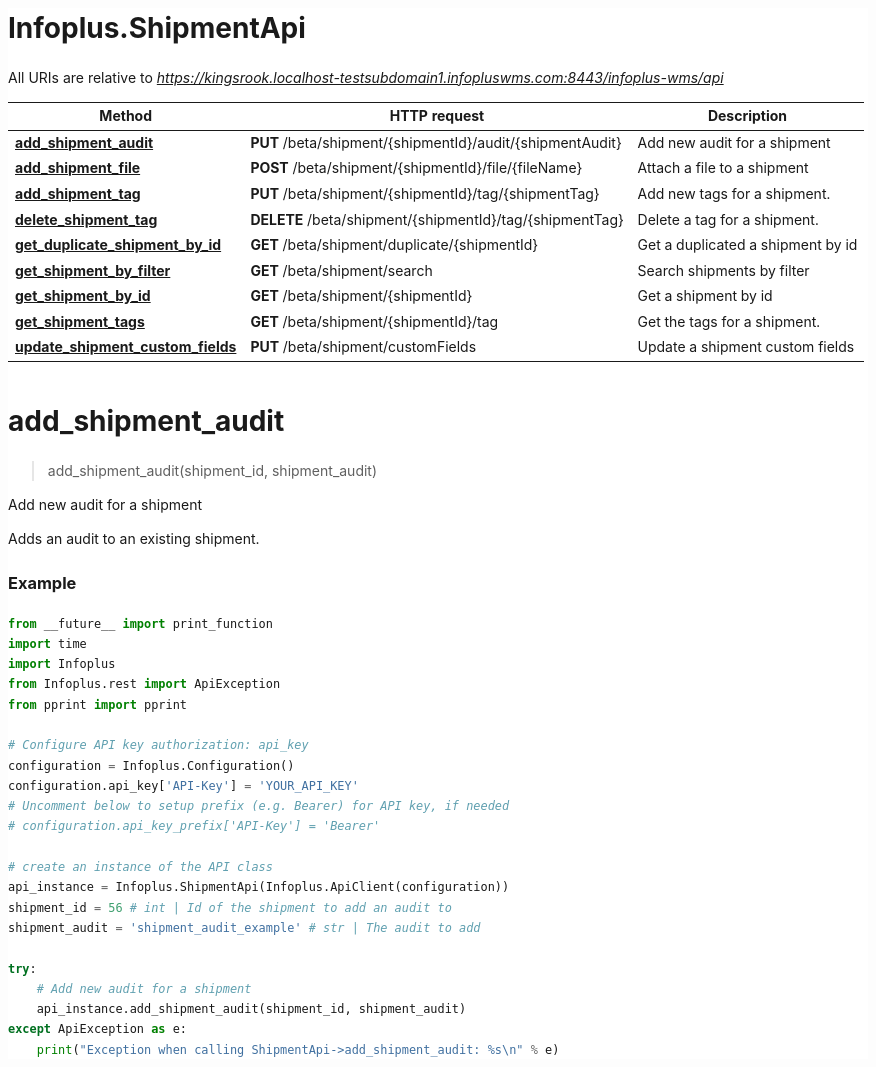 # Infoplus.ShipmentApi

All URIs are relative to *https://kingsrook.localhost-testsubdomain1.infopluswms.com:8443/infoplus-wms/api*

Method | HTTP request | Description
------------- | ------------- | -------------
[**add_shipment_audit**](ShipmentApi.md#add_shipment_audit) | **PUT** /beta/shipment/{shipmentId}/audit/{shipmentAudit} | Add new audit for a shipment
[**add_shipment_file**](ShipmentApi.md#add_shipment_file) | **POST** /beta/shipment/{shipmentId}/file/{fileName} | Attach a file to a shipment
[**add_shipment_tag**](ShipmentApi.md#add_shipment_tag) | **PUT** /beta/shipment/{shipmentId}/tag/{shipmentTag} | Add new tags for a shipment.
[**delete_shipment_tag**](ShipmentApi.md#delete_shipment_tag) | **DELETE** /beta/shipment/{shipmentId}/tag/{shipmentTag} | Delete a tag for a shipment.
[**get_duplicate_shipment_by_id**](ShipmentApi.md#get_duplicate_shipment_by_id) | **GET** /beta/shipment/duplicate/{shipmentId} | Get a duplicated a shipment by id
[**get_shipment_by_filter**](ShipmentApi.md#get_shipment_by_filter) | **GET** /beta/shipment/search | Search shipments by filter
[**get_shipment_by_id**](ShipmentApi.md#get_shipment_by_id) | **GET** /beta/shipment/{shipmentId} | Get a shipment by id
[**get_shipment_tags**](ShipmentApi.md#get_shipment_tags) | **GET** /beta/shipment/{shipmentId}/tag | Get the tags for a shipment.
[**update_shipment_custom_fields**](ShipmentApi.md#update_shipment_custom_fields) | **PUT** /beta/shipment/customFields | Update a shipment custom fields


# **add_shipment_audit**
> add_shipment_audit(shipment_id, shipment_audit)

Add new audit for a shipment

Adds an audit to an existing shipment.

### Example
```python
from __future__ import print_function
import time
import Infoplus
from Infoplus.rest import ApiException
from pprint import pprint

# Configure API key authorization: api_key
configuration = Infoplus.Configuration()
configuration.api_key['API-Key'] = 'YOUR_API_KEY'
# Uncomment below to setup prefix (e.g. Bearer) for API key, if needed
# configuration.api_key_prefix['API-Key'] = 'Bearer'

# create an instance of the API class
api_instance = Infoplus.ShipmentApi(Infoplus.ApiClient(configuration))
shipment_id = 56 # int | Id of the shipment to add an audit to
shipment_audit = 'shipment_audit_example' # str | The audit to add

try:
    # Add new audit for a shipment
    api_instance.add_shipment_audit(shipment_id, shipment_audit)
except ApiException as e:
    print("Exception when calling ShipmentApi->add_shipment_audit: %s\n" % e)
```

